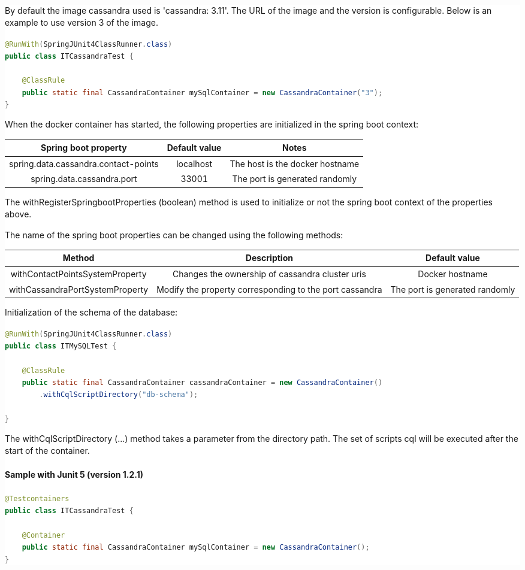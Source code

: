 By default the image cassandra used is 'cassandra: 3.11'.
The URL of the image and the version is configurable. Below is an example to use version 3 of the image.

```java
@RunWith(SpringJUnit4ClassRunner.class)
public class ITCassandraTest {

    @ClassRule
    public static final CassandraContainer mySqlContainer = new CassandraContainer("3");
}
```

When the docker container has started, the following properties are initialized in the spring boot context:

|   Spring boot property                    |      Default value    | Notes                            |
|:-----------------------------------------:|:---------------------:|:--------------------------------:|
|   spring.data.cassandra.contact-points    | localhost             | The host is the docker hostname  |
|   spring.data.cassandra.port              | 33001                 | The port is generated randomly   |


The withRegisterSpringbootProperties (boolean) method is used to initialize or not the spring boot context of the properties above.

The name of the spring boot properties can be changed using the following methods:

| Method                            | Description                                               | Default value                  |
|:---------------------------------:|:---------------------------------------------------------:|:------------------------------:|
| withContactPointsSystemProperty   | Changes the ownership of cassandra cluster uris           | Docker hostname                |
| withCassandraPortSystemProperty   | Modify the property corresponding to the port cassandra   | The port is generated randomly |


Initialization of the schema of the database:

```java
@RunWith(SpringJUnit4ClassRunner.class)
public class ITMySQLTest {

    @ClassRule
    public static final CassandraContainer cassandraContainer = new CassandraContainer()
        .withCqlScriptDirectory("db-schema");

}
```

The withCqlScriptDirectory (...) method takes a parameter from the directory path. The set of scripts cql will be executed after the start of the container.

#### Sample with Junit 5 (version 1.2.1)

```java
@Testcontainers
public class ITCassandraTest {

    @Container
    public static final CassandraContainer mySqlContainer = new CassandraContainer();
}
```

